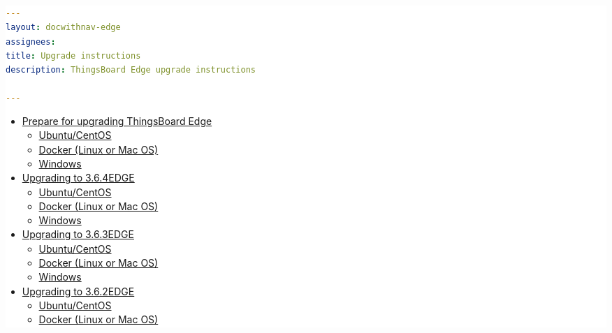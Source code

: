 ```yaml
---
layout: docwithnav-edge
assignees:
title: Upgrade instructions
description: ThingsBoard Edge upgrade instructions

---
```


<ul id="markdown-toc">
    <li>
        <a href="#prepare-for-upgrading" id="markdown-toc-prepare-for-upgrading">Prepare for upgrading ThingsBoard Edge</a>
        <ul>
            <li>
                <a href="#prepare-ubuntucentos" id="markdown-toc-prepare-ubuntucentos">Ubuntu/CentOS</a>
            </li>
            <li>
                <a href="#prepare-docker-linux-mac" id="markdown-toc-prepare-docker-linux-mac">Docker (Linux or Mac OS)</a>
            </li>
            <li>
                <a href="#prepare-windows" id="markdown-toc-prepare-windows">Windows</a>
            </li>                        
        </ul>
    </li>
    <li>
        <a href="#upgrading-to-364" id="markdown-toc-upgrading-to-364">Upgrading to 3.6.4EDGE</a>
        <ul>
            <li>
                <a href="#ubuntucentos-364" id="markdown-toc-ubuntucentos-364">Ubuntu/CentOS</a>
            </li>
            <li>
                <a href="#docker-linux-mac-364" id="markdown-toc-docker-linux-mac-364">Docker (Linux or Mac OS)</a>
            </li>
            <li>
                <a href="#windows-364" id="markdown-toc-windows-364">Windows</a>
            </li> 
        </ul>
    </li>
    <li>
        <a href="#upgrading-to-363" id="markdown-toc-upgrading-to-363">Upgrading to 3.6.3EDGE</a>
        <ul>
            <li>
                <a href="#ubuntucentos-363" id="markdown-toc-ubuntucentos-363">Ubuntu/CentOS</a>
            </li>
            <li>
                <a href="#docker-linux-mac-363" id="markdown-toc-docker-linux-mac-363">Docker (Linux or Mac OS)</a>
            </li>
            <li>
                <a href="#windows-363" id="markdown-toc-windows-363">Windows</a>
            </li> 
        </ul>
    </li>
    <li>
        <a href="#upgrading-to-362" id="markdown-toc-upgrading-to-362">Upgrading to 3.6.2EDGE</a>
        <ul>
            <li>
                <a href="#ubuntucentos-362" id="markdown-toc-ubuntucentos-362">Ubuntu/CentOS</a>
            </li>
            <li>
                <a href="#docker-linux-mac-362" id="markdown-toc-docker-linux-mac-362">Docker (Linux or Mac OS)</a>
            </li>